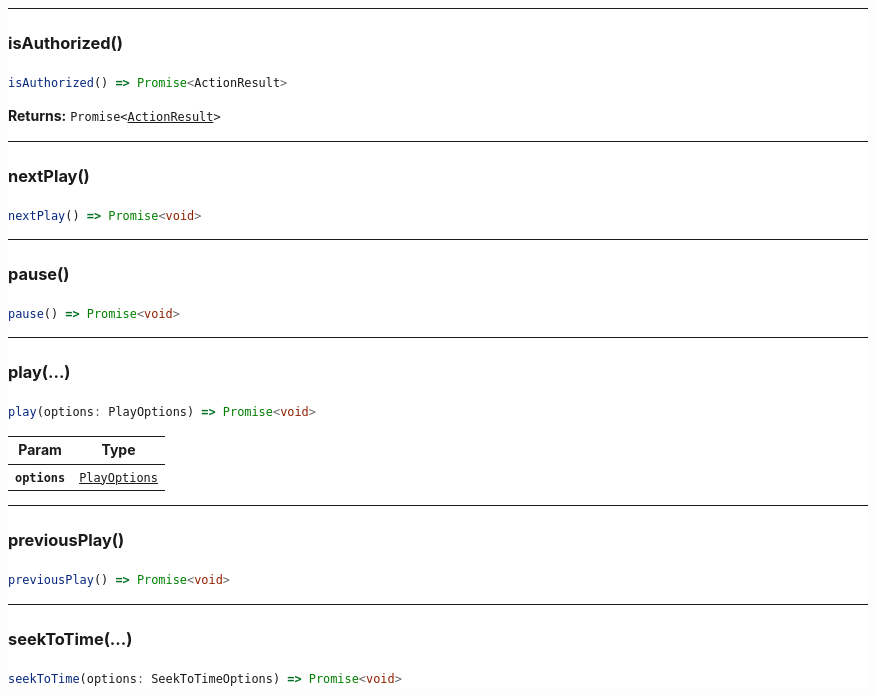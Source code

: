 --------------------


### isAuthorized()

```typescript
isAuthorized() => Promise<ActionResult>
```

**Returns:** <code>Promise&lt;<a href="#actionresult">ActionResult</a>&gt;</code>

--------------------


### nextPlay()

```typescript
nextPlay() => Promise<void>
```

--------------------


### pause()

```typescript
pause() => Promise<void>
```

--------------------


### play(...)

```typescript
play(options: PlayOptions) => Promise<void>
```

| Param         | Type                                                |
| ------------- | --------------------------------------------------- |
| **`options`** | <code><a href="#playoptions">PlayOptions</a></code> |

--------------------


### previousPlay()

```typescript
previousPlay() => Promise<void>
```

--------------------


### seekToTime(...)

```typescript
seekToTime(options: SeekToTimeOptions) => Promise<void>
```
